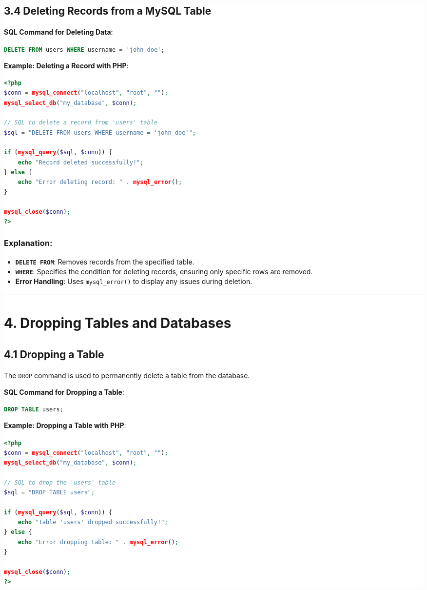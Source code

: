 
## **3.4 Deleting Records from a MySQL Table**

**SQL Command for Deleting Data**:
```sql
DELETE FROM users WHERE username = 'john_doe';
```

**Example: Deleting a Record with PHP**:
```php
<?php
$conn = mysql_connect("localhost", "root", "");
mysql_select_db("my_database", $conn);

// SQL to delete a record from 'users' table
$sql = "DELETE FROM users WHERE username = 'john_doe'";

if (mysql_query($sql, $conn)) {
    echo "Record deleted successfully!";
} else {
    echo "Error deleting record: " . mysql_error();
}

mysql_close($conn);
?>
```

### **Explanation**:
- **`DELETE FROM`**: Removes records from the specified table.
- **`WHERE`**: Specifies the condition for deleting records, ensuring only specific rows are removed.
- **Error Handling**: Uses `mysql_error()` to display any issues during deletion.

---

# **4. Dropping Tables and Databases**

## **4.1 Dropping a Table**

The `DROP` command is used to permanently delete a table from the database.

**SQL Command for Dropping a Table**:
```sql
DROP TABLE users;
```

**Example: Dropping a Table with PHP**:
```php
<?php
$conn = mysql_connect("localhost", "root", "");
mysql_select_db("my_database", $conn);

// SQL to drop the 'users' table
$sql = "DROP TABLE users";

if (mysql_query($sql, $conn)) {
    echo "Table 'users' dropped successfully!";
} else {
    echo "Error dropping table: " . mysql_error();
}

mysql_close($conn);
?>
```
